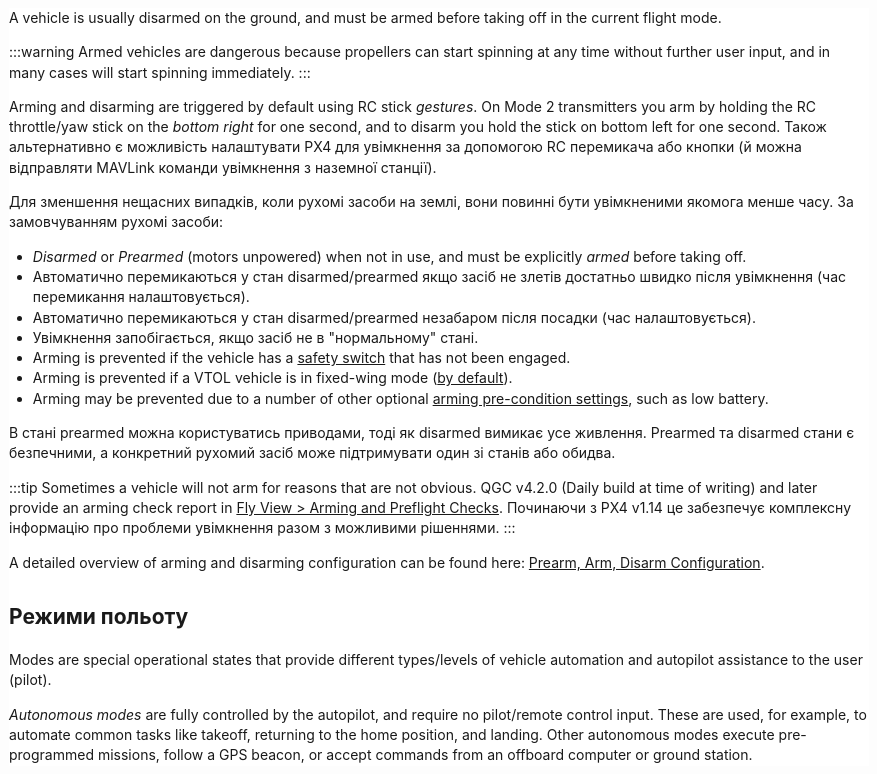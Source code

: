 A vehicle is usually disarmed on the ground, and must be armed before taking off in the current flight mode.

:::warning
Armed vehicles are dangerous because propellers can start spinning at any time without further user input, and in many cases will start spinning immediately.
:::

Arming and disarming are triggered by default using RC stick _gestures_.
On Mode 2 transmitters you arm by holding the RC throttle/yaw stick on the _bottom right_ for one second, and to disarm you hold the stick on bottom left for one second.
Також альтернативно є можливість налаштувати PX4 для увімкнення за допомогою RC перемикача або кнопки (й можна відправляти MAVLink команди увімкнення з наземної станції).

Для зменшення нещасних випадків, коли рухомі засоби на землі, вони повинні бути увімкненими якомога менше часу.
За замовчуванням рухомі засоби:

- _Disarmed_ or _Prearmed_ (motors unpowered) when not in use, and must be explicitly _armed_ before taking off.
- Автоматично перемикаються у стан disarmed/prearmed якщо засіб не злетів достатньо швидко після увімкнення (час перемикання налаштовується).
- Автоматично перемикаються у стан disarmed/prearmed незабаром після посадки (час налаштовується).
- Увімкнення запобігається, якщо засіб не в "нормальному" стані.
- Arming is prevented if the vehicle has a [safety switch](#safety-switch) that has not been engaged.
- Arming is prevented if a VTOL vehicle is in fixed-wing mode ([by default](../advanced_config/parameter_reference.md#CBRK_VTOLARMING)).
- Arming may be prevented due to a number of other optional [arming pre-condition settings](../config/safety.md#arming-pre-conditions), such as low battery.

В стані prearmed можна користуватись приводами, тоді як disarmed вимикає усе живлення.
Prearmed та disarmed стани є безпечними, а конкретний рухомий засіб може підтримувати один зі станів або обидва.

:::tip
Sometimes a vehicle will not arm for reasons that are not obvious.
QGC v4.2.0 (Daily build at time of writing) and later provide an arming check report in [Fly View > Arming and Preflight Checks](https://docs.qgroundcontrol.com/master/en/qgc-user-guide/fly_view/fly_view.html#arm).
Починаючи з PX4 v1.14 це забезпечує комплексну інформацію про проблеми увімкнення разом з можливими рішеннями.
:::

A detailed overview of arming and disarming configuration can be found here: [Prearm, Arm, Disarm Configuration](../advanced_config/prearm_arm_disarm.md).

## Режими польоту

Modes are special operational states that provide different types/levels of vehicle automation and autopilot assistance to the user (pilot).

_Autonomous modes_ are fully controlled by the autopilot, and require no pilot/remote control input.
These are used, for example, to automate common tasks like takeoff, returning to the home position, and landing.
Other autonomous modes execute pre-programmed missions, follow a GPS beacon, or accept commands from an offboard computer or ground station.
